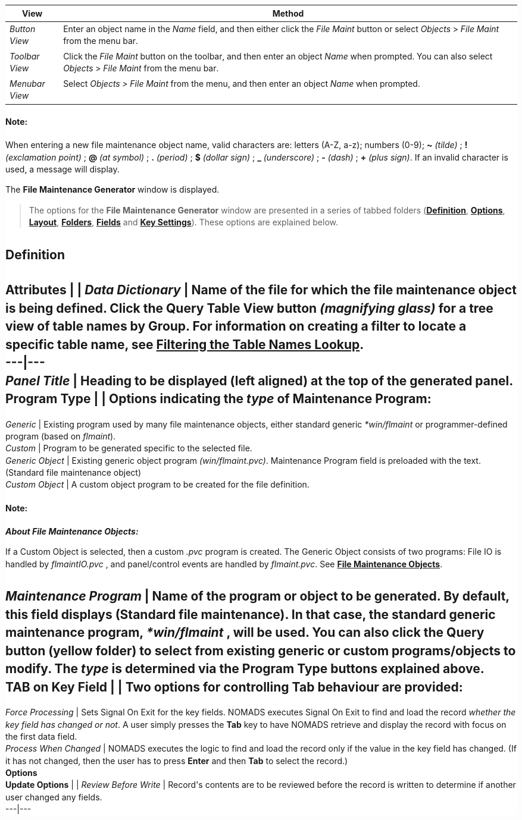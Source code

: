 **View** |  **Method**  
---|---  
_Button View_ |  Enter an object name in the _Name_ field, and then either click the _File Maint_ button or select _Objects_ > _File Maint_ from the menu bar.  
_Toolbar View_ |  Click the _File Maint_ button on the toolbar, and then enter an object _Name_ when prompted. You can also select _Objects_ > _File Maint_ from the menu bar.  
_Menubar_ _View_ |  Select _Objects > File Maint_ from the menu, and then enter an object _Name_ when prompted.  
  
#### **Note:**  
When entering a new file maintenance object name, valid characters are: letters (A-Z, a-z); numbers (0-9); **~**  _(tilde)_ ; **!**  _(exclamation point)_ ; **@**  _(at symbol)_ ; **.**  _(period)_ ; **$**  _(dollar sign)_ ; **_**  _(underscore)_ ; **-**  _(dash)_ ; **+**  _(plus sign)_. If an invalid character is used, a message will display.  
  
The **File Maintenance Generator** window is displayed.

> The options for the **File Maintenance Generator** window are presented in a series of tabbed folders (**[Definition](Overview.htm#definition)**, **[Options](Overview.htm#options)**, **[Layout](Overview.htm#layout)**, **[Folders](Overview.htm#folders)**, **[Fields](Overview.htm#fields)** and **[Key Settings](Overview.htm#keysettings)**). These options are explained below.

**Definition**  
---  
**Attributes** |  |  _Data Dictionary_ |  Name of the file for which the file maintenance object is being defined. Click the Query Table View button _(magnifying glass)_ for a tree view of table names by Group. For information on creating a filter to locate a specific table name, see **[Filtering the Table Names Lookup](../../../Data%20Dictionary/Data%20Dictionary%20Maintenance/Filtering%20the%20Table%20Names%20Lookup.md)**.  
---|---  
_Panel Title_ |  Heading to be displayed (left aligned) at the top of the generated panel.  
**Program Type** |  |  Options indicating the _type_ of Maintenance Program:  
---  
_Generic_ |  Existing program used by many file maintenance objects, either standard generic _*win/flmaint_ or programmer-defined program (based on _flmaint_).  
_Custom_ |  Program to be generated specific to the selected file.  
_Generic Object_ |  Existing generic object program _(win/flmaint.pvc)_. Maintenance Program field is preloaded with the text. (Standard file maintenance object)  
_Custom Object_ |  A custom object program to be created for the file definition.  
  
#### **Note:**  
**_About File Maintenance Objects:_**  
  
If a Custom Object is selected, then a custom _.pvc_ program is created. The Generic Object consists of two programs: File IO is handled by _flmaintIO.pvc_ , and panel/control events are handled by _flmaint.pvc_. See **[File Maintenance Objects](../../Program%20Interaction/Object-Oriented%20Programming/File%20Maintenance%20Objects.md)**.  
  
_Maintenance Program_ |  Name of the program or object to be generated. By default, this field displays (Standard file maintenance). In that case, the standard generic maintenance program, _*win/flmaint_ , will be used. You can also click the Query button (yellow folder) to select from existing generic or custom programs/objects to modify. The _type_ is determined via the Program Type buttons explained above.  
**TAB on Key Field** |  |  Two options for controlling **Tab** behaviour are provided:  
---  
_Force Processing_ |  Sets Signal On Exit for the key fields. NOMADS executes Signal On Exit to find and load the record _whether the key field has changed or not_. A user simply presses the **Tab** key to have NOMADS retrieve and display the record with focus on the first data field.  
_Process When Changed_ |  NOMADS executes the logic to find and load the record only if the value in the key field has changed. (If it has not changed, then the user has to press **Enter** and then **Tab** to select the record.)  
**Options**  
**Update Options** |  |  _Review Before Write_ |  Record's contents are to be reviewed before the record is written to determine if another user changed any fields.  
---|---  